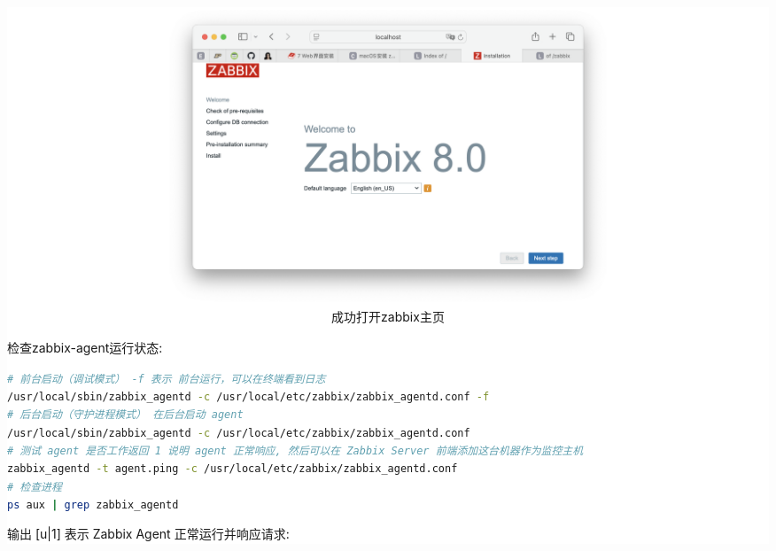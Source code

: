 <figure style="text-align: center;">
<img src="/assets/img/zabbix11.png" alt="" width="500">
<figcaption>成功打开zabbix主页</figcaption>
</figure>


检查zabbix-agent运行状态:

```zsh
# 前台启动（调试模式） -f 表示 前台运行，可以在终端看到日志
/usr/local/sbin/zabbix_agentd -c /usr/local/etc/zabbix/zabbix_agentd.conf -f
# 后台启动（守护进程模式） 在后台启动 agent
/usr/local/sbin/zabbix_agentd -c /usr/local/etc/zabbix/zabbix_agentd.conf
# 测试 agent 是否工作返回 1 说明 agent 正常响应, 然后可以在 Zabbix Server 前端添加这台机器作为监控主机
zabbix_agentd -t agent.ping -c /usr/local/etc/zabbix/zabbix_agentd.conf
# 检查进程
ps aux | grep zabbix_agentd
```

输出 [u|1] 表示 Zabbix Agent 正常运行并响应请求:

<figure style="text-align: center;">

[中文]: https://www.zabbix.com/documentation/current/zh/manual/installation/
[英文]: https://www.zabbix.com/documentation/current/en/manual/installation/